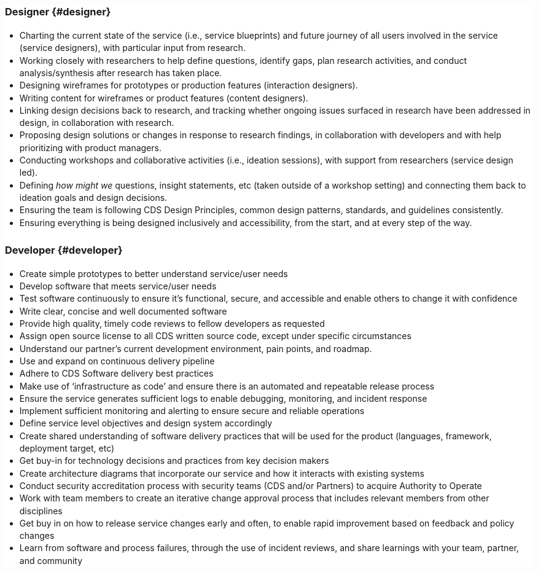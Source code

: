 
### Designer {#designer}

*   Charting the current state of the service (i.e.,  service blueprints) and future journey of all users involved in the service (service designers), with particular input from research.
*   Working closely with researchers to help define questions, identify gaps, plan research activities, and conduct analysis/synthesis after research has taken place.
*   Designing wireframes for prototypes or production features (interaction designers).
*   Writing content for wireframes or product features (content designers).
*   Linking design decisions back to research, and tracking whether ongoing issues surfaced in research have been addressed in design, in collaboration with research.
*   Proposing design solutions or changes in response to research findings, in collaboration with developers and with help prioritizing with product managers.
*   Conducting workshops and collaborative activities (i.e., ideation sessions), with support from researchers (service design led).
*   Defining _how might we_ questions, insight statements, etc (taken outside of a workshop setting) and connecting them back to ideation goals and design decisions.
*   Ensuring the team is following CDS Design Principles, common design patterns, standards, and guidelines consistently. 
*   Ensuring everything is being designed inclusively and accessibility, from the start, and at every step of the way. 


### Developer {#developer}

*   Create simple prototypes to better understand service/user needs
*   Develop software that meets service/user needs
*   Test software continuously to ensure it’s functional, secure, and accessible and enable others to change it with confidence
*   Write clear, concise and well documented software
*   Provide high quality, timely code reviews to fellow developers as requested
*   Assign open source license to all CDS written source code, except under specific circumstances
*   Understand our partner’s current development environment, pain points, and roadmap.
*   Use and expand on continuous delivery pipeline
*   Adhere to CDS Software delivery best practices
*   Make use of ‘infrastructure as code’ and ensure there is an automated and repeatable release process
*   Ensure the service generates sufficient logs to enable debugging, monitoring, and incident response
*   Implement sufficient monitoring and alerting to ensure secure and reliable operations
*   Define service level objectives and design system accordingly
*   Create shared understanding of software delivery practices that will be used for the product (languages, framework, deployment target, etc)
*   Get buy-in for technology decisions and practices from key decision makers
*   Create architecture diagrams that incorporate our service and how it interacts with existing systems
*   Conduct security accreditation process with security teams (CDS and/or Partners) to acquire Authority to Operate
*   Work with team members to create an iterative change approval process that includes relevant members from other disciplines
*   Get buy in on how to release service changes early and often, to enable rapid improvement based on feedback and policy changes
*   Learn from software and process failures, through the use of incident reviews, and share learnings with your team, partner, and community

